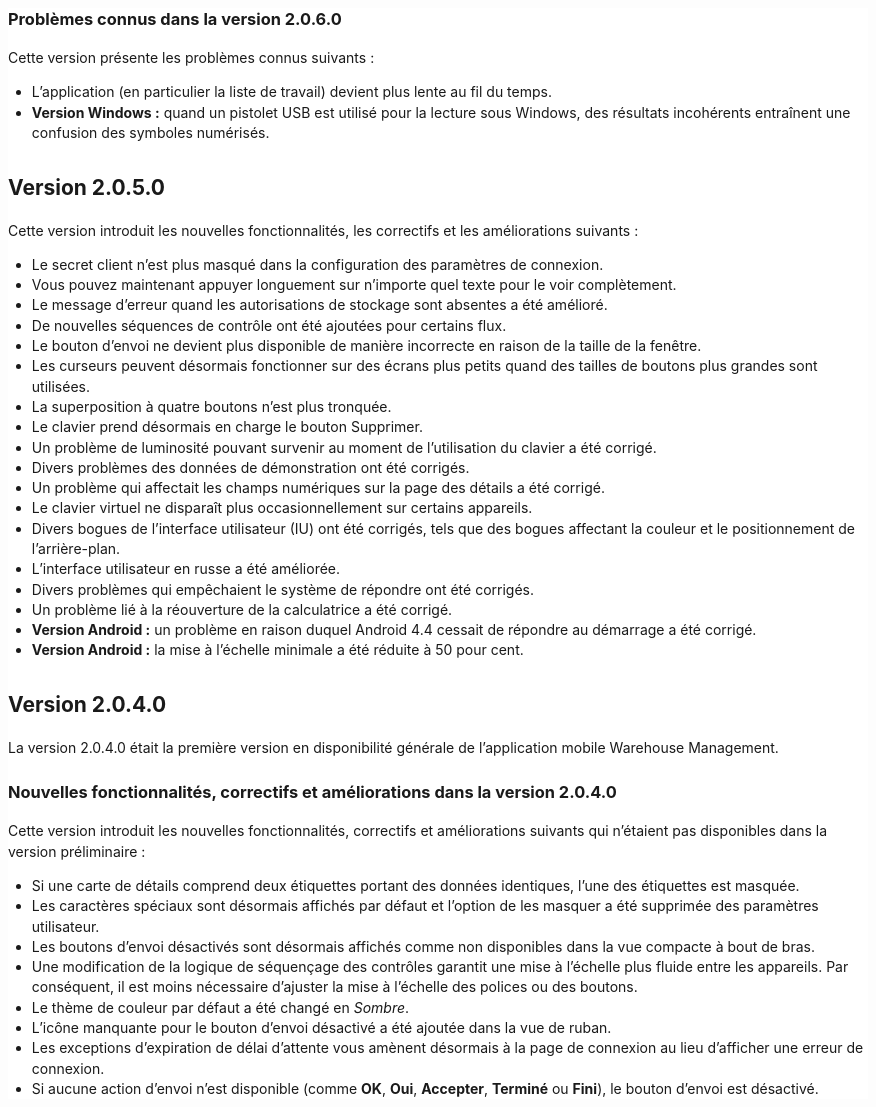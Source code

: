 ### <a name="known-issues-in-version-2060"></a>Problèmes connus dans la version 2.0.6.0

Cette version présente les problèmes connus suivants :

- L’application (en particulier la liste de travail) devient plus lente au fil du temps.
- **Version Windows :** quand un pistolet USB est utilisé pour la lecture sous Windows, des résultats incohérents entraînent une confusion des symboles numérisés.

## <a name="version-2050"></a>Version 2.0.5.0

Cette version introduit les nouvelles fonctionnalités, les correctifs et les améliorations suivants :

- Le secret client n’est plus masqué dans la configuration des paramètres de connexion.
- Vous pouvez maintenant appuyer longuement sur n’importe quel texte pour le voir complètement.
- Le message d’erreur quand les autorisations de stockage sont absentes a été amélioré.
- De nouvelles séquences de contrôle ont été ajoutées pour certains flux.
- Le bouton d’envoi ne devient plus disponible de manière incorrecte en raison de la taille de la fenêtre.
- Les curseurs peuvent désormais fonctionner sur des écrans plus petits quand des tailles de boutons plus grandes sont utilisées.
- La superposition à quatre boutons n’est plus tronquée.
- Le clavier prend désormais en charge le bouton Supprimer.
- Un problème de luminosité pouvant survenir au moment de l’utilisation du clavier a été corrigé.
- Divers problèmes des données de démonstration ont été corrigés.
- Un problème qui affectait les champs numériques sur la page des détails a été corrigé.
- Le clavier virtuel ne disparaît plus occasionnellement sur certains appareils.
- Divers bogues de l’interface utilisateur (IU) ont été corrigés, tels que des bogues affectant la couleur et le positionnement de l’arrière-plan.
- L’interface utilisateur en russe a été améliorée.
- Divers problèmes qui empêchaient le système de répondre ont été corrigés.
- Un problème lié à la réouverture de la calculatrice a été corrigé.
- **Version Android :** un problème en raison duquel Android 4.4 cessait de répondre au démarrage a été corrigé.
- **Version Android :** la mise à l’échelle minimale a été réduite à 50 pour cent.

## <a name="version-2040"></a>Version 2.0.4.0

La version 2.0.4.0 était la première version en disponibilité générale de l’application mobile Warehouse Management.

### <a name="new-features-fixes-and-improvements-in-version-2040"></a>Nouvelles fonctionnalités, correctifs et améliorations dans la version 2.0.4.0

Cette version introduit les nouvelles fonctionnalités, correctifs et améliorations suivants qui n’étaient pas disponibles dans la version préliminaire :

- Si une carte de détails comprend deux étiquettes portant des données identiques, l’une des étiquettes est masquée.
- Les caractères spéciaux sont désormais affichés par défaut et l’option de les masquer a été supprimée des paramètres utilisateur.
- Les boutons d’envoi désactivés sont désormais affichés comme non disponibles dans la vue compacte à bout de bras.
- Une modification de la logique de séquençage des contrôles garantit une mise à l’échelle plus fluide entre les appareils. Par conséquent, il est moins nécessaire d’ajuster la mise à l’échelle des polices ou des boutons.
- Le thème de couleur par défaut a été changé en *Sombre*.
- L’icône manquante pour le bouton d’envoi désactivé a été ajoutée dans la vue de ruban.
- Les exceptions d’expiration de délai d’attente vous amènent désormais à la page de connexion au lieu d’afficher une erreur de connexion.
- Si aucune action d’envoi n’est disponible (comme **OK**, **Oui**, **Accepter**, **Terminé** ou **Fini**), le bouton d’envoi est désactivé.